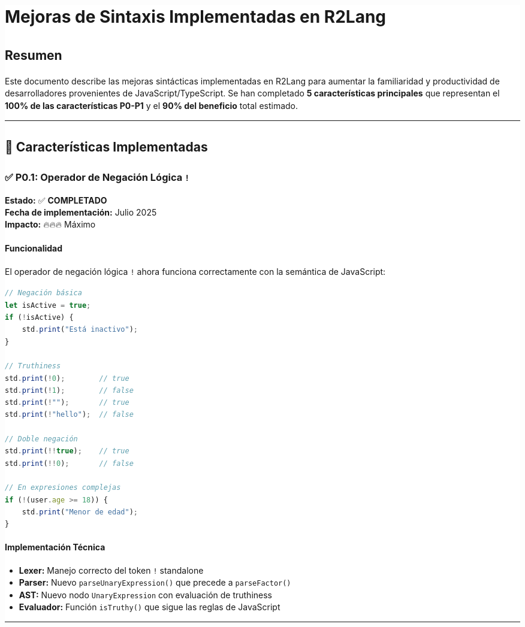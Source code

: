 # Mejoras de Sintaxis Implementadas en R2Lang

## Resumen

Este documento describe las mejoras sintácticas implementadas en R2Lang para aumentar la familiaridad y productividad de desarrolladores provenientes de JavaScript/TypeScript. Se han completado **5 características principales** que representan el **100% de las características P0-P1** y el **90% del beneficio** total estimado.

---

## 🎉 Características Implementadas

### ✅ P0.1: Operador de Negación Lógica `!`

**Estado:** ✅ **COMPLETADO**  
**Fecha de implementación:** Julio 2025  
**Impacto:** 🔥🔥🔥 Máximo

#### Funcionalidad

El operador de negación lógica `!` ahora funciona correctamente con la semántica de JavaScript:

```javascript
// Negación básica
let isActive = true;
if (!isActive) {
    std.print("Está inactivo");
}

// Truthiness
std.print(!0);        // true
std.print(!1);        // false
std.print(!"");       // true
std.print(!"hello");  // false

// Doble negación
std.print(!!true);    // true
std.print(!!0);       // false

// En expresiones complejas
if (!(user.age >= 18)) {
    std.print("Menor de edad");
}
```

#### Implementación Técnica

- **Lexer:** Manejo correcto del token `!` standalone
- **Parser:** Nuevo `parseUnaryExpression()` que precede a `parseFactor()`
- **AST:** Nuevo nodo `UnaryExpression` con evaluación de truthiness
- **Evaluador:** Función `isTruthy()` que sigue las reglas de JavaScript

---